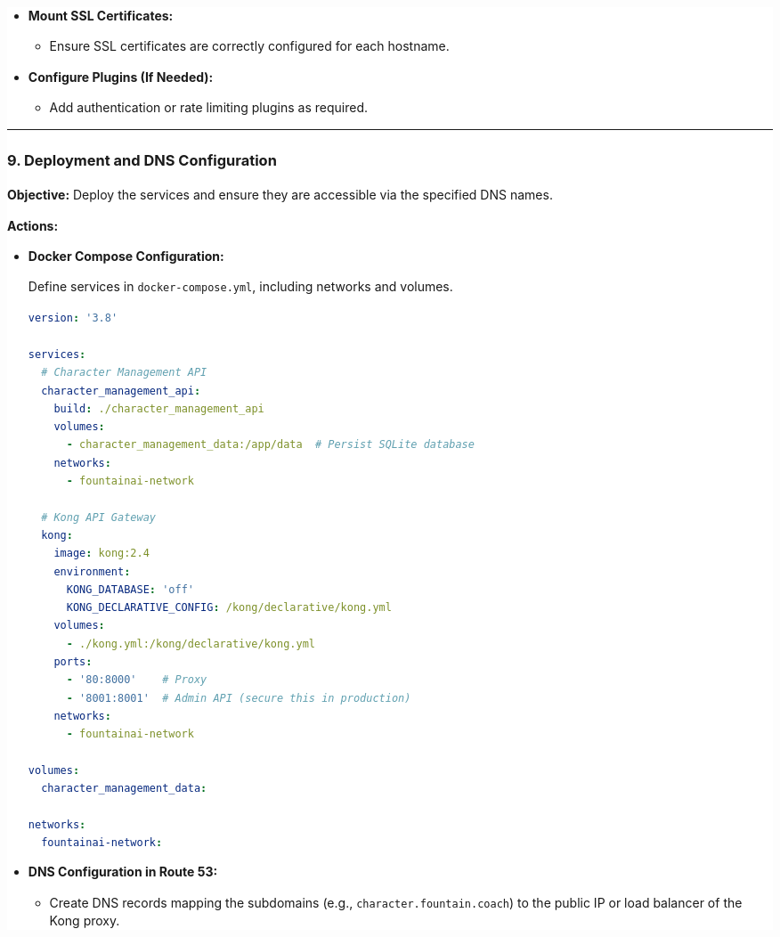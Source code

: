 - **Mount SSL Certificates:**
  - Ensure SSL certificates are correctly configured for each hostname.

- **Configure Plugins (If Needed):**
  - Add authentication or rate limiting plugins as required.

---

### 9. Deployment and DNS Configuration

**Objective:** Deploy the services and ensure they are accessible via the specified DNS names.

**Actions:**

- **Docker Compose Configuration:**

  Define services in `docker-compose.yml`, including networks and volumes.

  ```yaml
  version: '3.8'

  services:
    # Character Management API
    character_management_api:
      build: ./character_management_api
      volumes:
        - character_management_data:/app/data  # Persist SQLite database
      networks:
        - fountainai-network

    # Kong API Gateway
    kong:
      image: kong:2.4
      environment:
        KONG_DATABASE: 'off'
        KONG_DECLARATIVE_CONFIG: /kong/declarative/kong.yml
      volumes:
        - ./kong.yml:/kong/declarative/kong.yml
      ports:
        - '80:8000'    # Proxy
        - '8001:8001'  # Admin API (secure this in production)
      networks:
        - fountainai-network

  volumes:
    character_management_data:

  networks:
    fountainai-network:
  ```

- **DNS Configuration in Route 53:**
  - Create DNS records mapping the subdomains (e.g., `character.fountain.coach`) to the public IP or load balancer of the Kong proxy.
